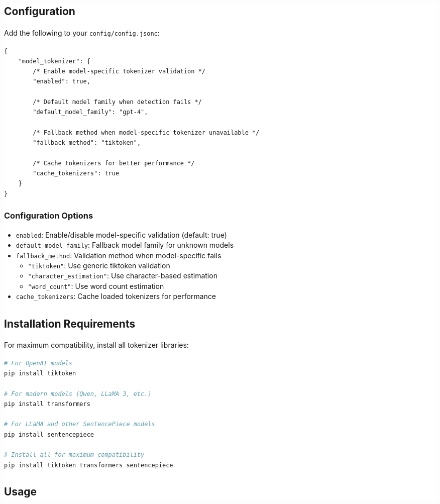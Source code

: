 ## Configuration

Add the following to your `config/config.jsonc`:

```jsonc
{
    "model_tokenizer": {
        /* Enable model-specific tokenizer validation */
        "enabled": true,
        
        /* Default model family when detection fails */
        "default_model_family": "gpt-4",
        
        /* Fallback method when model-specific tokenizer unavailable */
        "fallback_method": "tiktoken",
        
        /* Cache tokenizers for better performance */
        "cache_tokenizers": true
    }
}
```

### Configuration Options

- `enabled`: Enable/disable model-specific validation (default: true)
- `default_model_family`: Fallback model family for unknown models
- `fallback_method`: Validation method when model-specific fails
  - `"tiktoken"`: Use generic tiktoken validation
  - `"character_estimation"`: Use character-based estimation
  - `"word_count"`: Use word count estimation
- `cache_tokenizers`: Cache loaded tokenizers for performance

## Installation Requirements

For maximum compatibility, install all tokenizer libraries:

```bash
# For OpenAI models
pip install tiktoken

# For modern models (Qwen, LLaMA 3, etc.)
pip install transformers

# For LLaMA and other SentencePiece models
pip install sentencepiece

# Install all for maximum compatibility
pip install tiktoken transformers sentencepiece
```

## Usage
